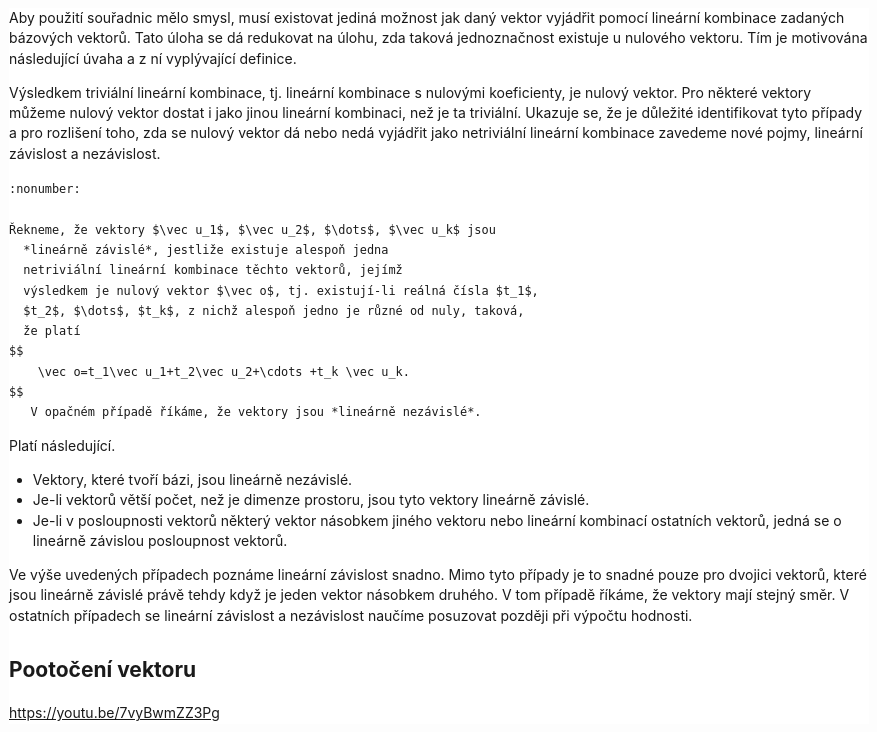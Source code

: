 Aby použití souřadnic mělo smysl, musí existovat jediná možnost jak daný vektor vyjádřit pomocí lineární kombinace zadaných bázových vektorů. Tato úloha se dá redukovat na úlohu, zda taková jednoznačnost existuje u nulového vektoru. Tím je motivována následující úvaha a z ní vyplývající definice.

Výsledkem triviální lineární kombinace, tj. lineární kombinace s
nulovými koeficienty, je nulový vektor.  Pro některé vektory můžeme
nulový vektor dostat i jako jinou lineární kombinaci, než je ta
triviální. Ukazuje se, že je důležité identifikovat tyto případy a pro
rozlišení toho, zda se nulový vektor dá nebo nedá vyjádřit jako
netriviální lineární kombinace zavedeme nové pojmy, lineární závislost
a nezávislost.

```{prf:definition} Lineární závislost a nezávislost
:nonumber:

Řekneme, že vektory $\vec u_1$, $\vec u_2$, $\dots$, $\vec u_k$ jsou
  *lineárně závislé*, jestliže existuje alespoň jedna
  netriviální lineární kombinace těchto vektorů, jejímž
  výsledkem je nulový vektor $\vec o$, tj. existují-li reálná čísla $t_1$,
  $t_2$, $\dots$, $t_k$, z nichž alespoň jedno je různé od nuly, taková,
  že platí
$$
    \vec o=t_1\vec u_1+t_2\vec u_2+\cdots +t_k \vec u_k.
$$
   V opačném případě říkáme, že vektory jsou *lineárně nezávislé*.
```


Platí následující.

* Vektory, které tvoří bázi, jsou lineárně nezávislé.
* Je-li vektorů větší počet, než je dimenze prostoru, jsou tyto vektory lineárně závislé.
* Je-li v posloupnosti vektorů některý vektor násobkem jiného vektoru nebo lineární kombinací ostatních vektorů, jedná se o lineárně závislou posloupnost vektorů.

Ve výše uvedených případech poznáme lineární závislost snadno. Mimo
tyto případy je to snadné pouze pro dvojici vektorů, které jsou
lineárně závislé právě tehdy když je jeden vektor násobkem druhého. V
tom případě říkáme, že vektory mají stejný směr. V ostatních případech
se lineární závislost a nezávislost naučíme posuzovat později při
výpočtu hodnosti.

## Pootočení vektoru

https://youtu.be/7vyBwmZZ3Pg

<div class='obtekat'>
